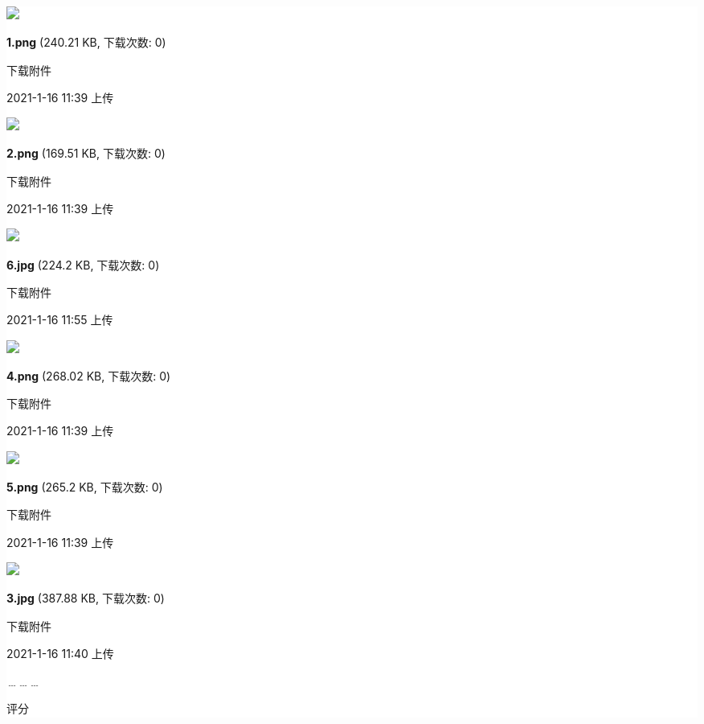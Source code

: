 <img src="https://img.saraba1st.com/forum/202101/16/113922nq4guincgxu54g5y.png" referrerpolicy="no-referrer">


<strong>1.png</strong> (240.21 KB, 下载次数: 0)

下载附件

2021-1-16 11:39 上传


<img src="https://img.saraba1st.com/forum/202101/16/113922m9evmuem9w4bbxym.png" referrerpolicy="no-referrer">


<strong>2.png</strong> (169.51 KB, 下载次数: 0)

下载附件

2021-1-16 11:39 上传


<img src="https://img.saraba1st.com/forum/202101/16/115518ckq8mhc8w8xsciyf.jpg" referrerpolicy="no-referrer">


<strong>6.jpg</strong> (224.2 KB, 下载次数: 0)

下载附件

2021-1-16 11:55 上传


<img src="https://img.saraba1st.com/forum/202101/16/113922q5ml5qwyhhruw2lh.png" referrerpolicy="no-referrer">


<strong>4.png</strong> (268.02 KB, 下载次数: 0)

下载附件

2021-1-16 11:39 上传


<img src="https://img.saraba1st.com/forum/202101/16/113923v070wd2de2ttgeef.png" referrerpolicy="no-referrer">


<strong>5.png</strong> (265.2 KB, 下载次数: 0)

下载附件

2021-1-16 11:39 上传


<img src="https://img.saraba1st.com/forum/202101/16/114011l08zwe7n6c6iwwn5.jpg" referrerpolicy="no-referrer">


<strong>3.jpg</strong> (387.88 KB, 下载次数: 0)

下载附件

2021-1-16 11:40 上传


﹍﹍﹍

评分

